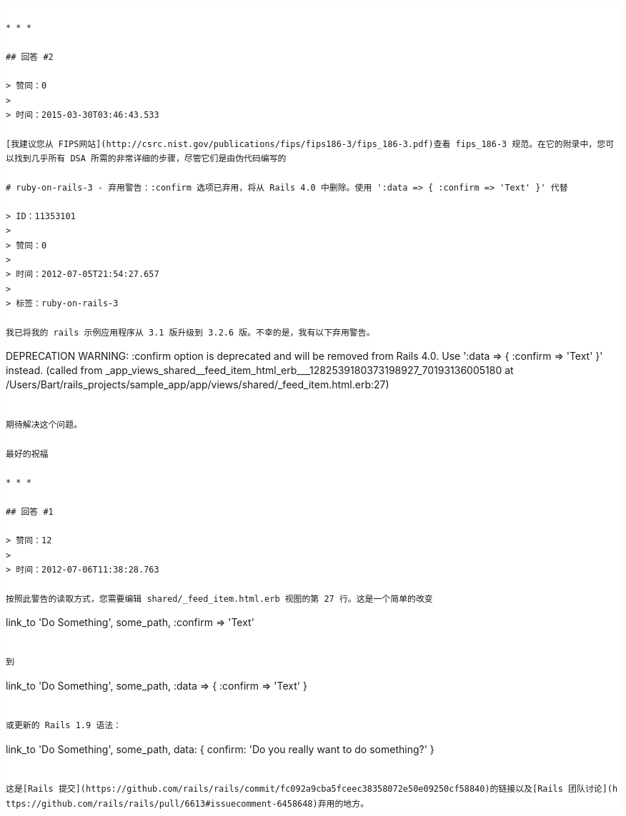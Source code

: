 ```

* * *

## 回答 #2

> 赞同：0
> 
> 时间：2015-03-30T03:46:43.533

[我建议您从 FIPS网站](http://csrc.nist.gov/publications/fips/fips186-3/fips_186-3.pdf)查看 fips_186-3 规范。在它的附录中，您可以找到几乎所有 DSA 所需的非常详细的步骤，尽管它们是由伪代码编写的

# ruby-on-rails-3 - 弃用警告：:confirm 选项已弃用，将从 Rails 4.0 中删除。使用 ':data => { :confirm => 'Text' }' 代替

> ID：11353101
> 
> 赞同：0
> 
> 时间：2012-07-05T21:54:27.657
> 
> 标签：ruby-on-rails-3

我已将我的 rails 示例应用程序从 3.1 版升级到 3.2.6 版。不幸的是，我有以下弃用警告。

```
DEPRECATION WARNING: :confirm option is deprecated and will be removed from Rails 4.0\. Use ':data => { :confirm => 'Text' }' instead. (called from _app_views_shared__feed_item_html_erb___1282539180373198927_70193136005180 at /Users/Bart/rails_projects/sample_app/app/views/shared/_feed_item.html.erb:27) 
```

期待解决这个问题。

最好的祝福

* * *

## 回答 #1

> 赞同：12
> 
> 时间：2012-07-06T11:38:28.763

按照此警告的读取方式，您需要编辑 shared/_feed_item.html.erb 视图的第 27 行。这是一个简单的改变

```
link_to 'Do Something', some_path, :confirm => 'Text' 
```

到

```
link_to 'Do Something', some_path, :data => { :confirm => 'Text' } 
```

或更新的 Rails 1.9 语法：

```
link_to 'Do Something', some_path, data: { confirm: 'Do you really want to do something?' } 
```

这是[Rails 提交](https://github.com/rails/rails/commit/fc092a9cba5fceec38358072e50e09250cf58840)的链接以及[Rails 团队讨论](https://github.com/rails/rails/pull/6613#issuecomment-6458648)弃用的地方。

```